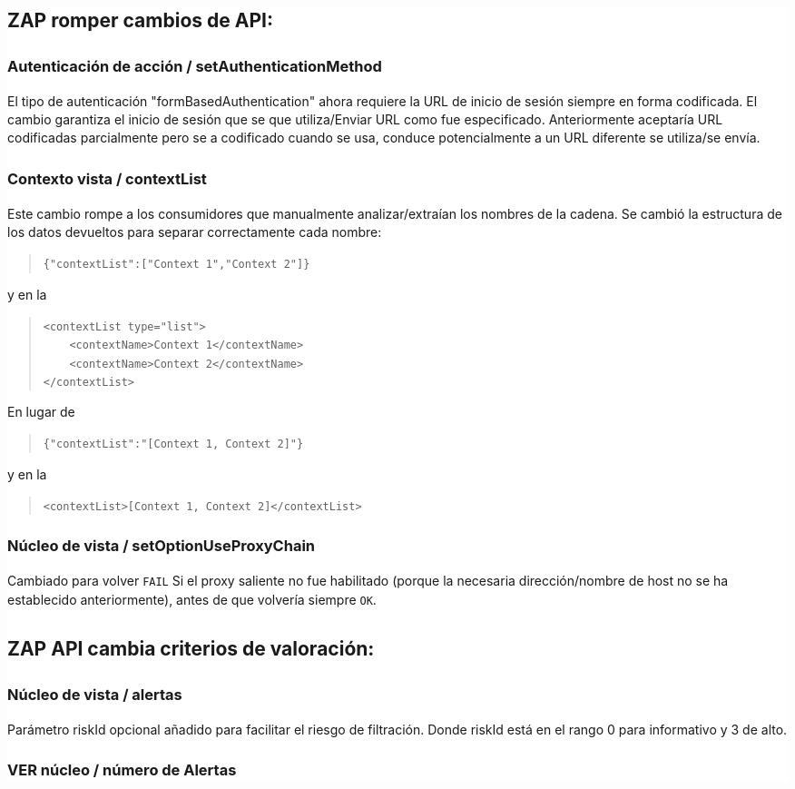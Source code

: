 
## ZAP romper cambios de API: ##

### Autenticación de acción / setAuthenticationMethod ###

El tipo de autenticación "formBasedAuthentication" ahora requiere la URL de inicio de sesión siempre en forma codificada. El cambio garantiza el inicio de sesión que se que utiliza/Enviar URL como fue especificado. Anteriormente aceptaría URL codificadas parcialmente pero se a codificado cuando se usa, conduce potencialmente a un URL diferente se utiliza/se envía.

### Contexto vista / contextList ###

Este cambio rompe a los consumidores que manualmente analizar/extraían los nombres de la cadena. Se cambió la estructura de los datos devueltos para separar correctamente cada nombre:

> ``````````
> {"contextList":["Context 1","Context 2"]}
> ``````````

y en la

> ``````````
> <contextList type="list">
>     <contextName>Context 1</contextName>
>     <contextName>Context 2</contextName>
> </contextList>
> ``````````

En lugar de

> ``````````
> {"contextList":"[Context 1, Context 2]"}
> ``````````

y en la

> ``````````
> <contextList>[Context 1, Context 2]</contextList>
> ``````````

### Núcleo de vista / setOptionUseProxyChain ###

Cambiado para volver `FAIL` Si el proxy saliente no fue habilitado (porque la necesaria dirección/nombre de host no se ha establecido anteriormente), antes de que volvería siempre `OK`.

## ZAP API cambia criterios de valoración: ##

### Núcleo de vista / alertas ###

Parámetro riskId opcional añadido para facilitar el riesgo de filtración. Donde riskId está en el rango 0 para informativo y 3 de alto.

### VER núcleo / número de Alertas ###


[Pantalla de opciones de Proxies locales]: HelpUiDialogsOptionsLocalproxy
[bug bounty program]: https://bugcrowd.com/owaspzap